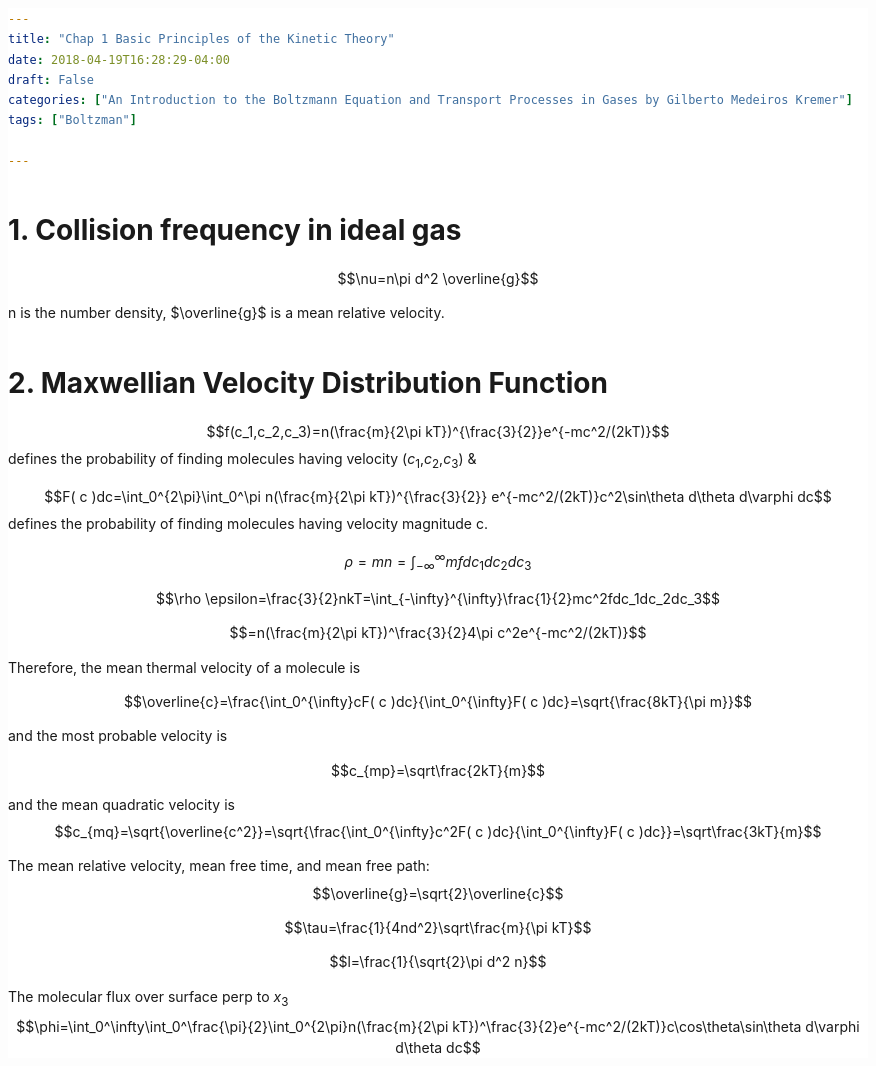 ```yaml
---
title: "Chap 1 Basic Principles of the Kinetic Theory"
date: 2018-04-19T16:28:29-04:00
draft: False
categories: ["An Introduction to the Boltzmann Equation and Transport Processes in Gases by Gilberto Medeiros Kremer"]
tags: ["Boltzman"]

---
```


# 1. Collision frequency in ideal gas

$$\nu=n\pi d^2 \overline{g}$$

n is the number density, $\overline{g}$ is a mean relative velocity.



# 2. Maxwellian Velocity Distribution Function

$$f(c_1,c_2,c_3)=n(\frac{m}{2\pi kT})^{\frac{3}{2}}e^{-mc^2/(2kT)}$$
defines the probability of finding molecules having velocity ($c_1$,$c_2$,$c_3$) &

$$F( c )dc=\int_0^{2\pi}\int_0^\pi n(\frac{m}{2\pi kT})^{\frac{3}{2}}
e^{-mc^2/(2kT)}c^2\sin\theta d\theta d\varphi dc$$
defines the probability of finding molecules having velocity magnitude c.

$$\rho=mn=\int_{-\infty}^{\infty}mfdc_1dc_2dc_3$$

$$\rho \epsilon=\frac{3}{2}nkT=\int_{-\infty}^{\infty}\frac{1}{2}mc^2fdc_1dc_2dc_3$$


$$=n(\frac{m}{2\pi kT})^\frac{3}{2}4\pi c^2e^{-mc^2/(2kT)}$$

Therefore, the mean thermal velocity of a molecule is

$$\overline{c}=\frac{\int_0^{\infty}cF( c )dc}{\int_0^{\infty}F( c )dc}=\sqrt{\frac{8kT}{\pi m}}$$

and the most probable velocity is 

$$c_{mp}=\sqrt\frac{2kT}{m}$$

and the mean quadratic velocity is 
$$c_{mq}=\sqrt{\overline{c^2}}=\sqrt{\frac{\int_0^{\infty}c^2F( c )dc}{\int_0^{\infty}F( c )dc}}=\sqrt\frac{3kT}{m}$$

The mean relative velocity, mean free time, and mean free path:
$$\overline{g}=\sqrt{2}\overline{c}$$

$$\tau=\frac{1}{4nd^2}\sqrt\frac{m}{\pi kT}$$

$$l=\frac{1}{\sqrt{2}\pi d^2 n}$$

The molecular flux over surface perp to $x_3$
$$\phi=\int_0^\infty\int_0^\frac{\pi}{2}\int_0^{2\pi}n(\frac{m}{2\pi kT})^\frac{3}{2}e^{-mc^2/(2kT)}c\cos\theta\sin\theta d\varphi d\theta dc$$
